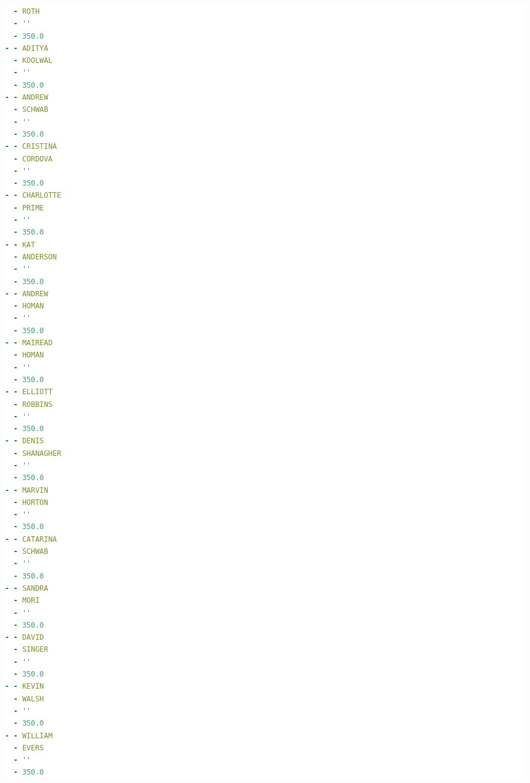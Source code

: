 ```yaml
  - ROTH
  - ''
  - 350.0
- - ADITYA
  - KOOLWAL
  - ''
  - 350.0
- - ANDREW
  - SCHWAB
  - ''
  - 350.0
- - CRISTINA
  - CORDOVA
  - ''
  - 350.0
- - CHARLOTTE
  - PRIME
  - ''
  - 350.0
- - KAT
  - ANDERSON
  - ''
  - 350.0
- - ANDREW
  - HOMAN
  - ''
  - 350.0
- - MAIREAD
  - HOMAN
  - ''
  - 350.0
- - ELLIOTT
  - ROBBINS
  - ''
  - 350.0
- - DENIS
  - SHANAGHER
  - ''
  - 350.0
- - MARVIN
  - HORTON
  - ''
  - 350.0
- - CATARINA
  - SCHWAB
  - ''
  - 350.0
- - SANDRA
  - MORI
  - ''
  - 350.0
- - DAVID
  - SINGER
  - ''
  - 350.0
- - KEVIN
  - WALSH
  - ''
  - 350.0
- - WILLIAM
  - EVERS
  - ''
  - 350.0
```